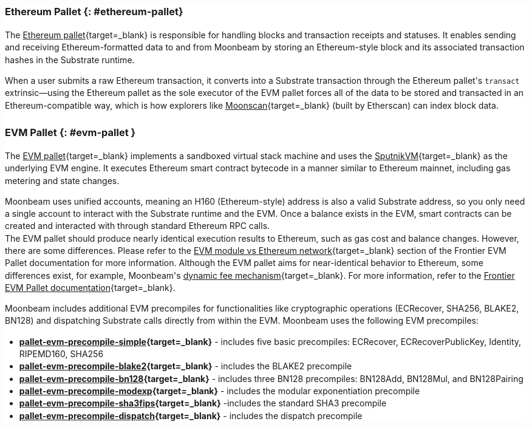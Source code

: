 ### Ethereum Pallet {: #ethereum-pallet}

The [Ethereum pallet](https://polkadot-evm.github.io/frontier/overview){target=\_blank} is responsible for handling blocks and transaction receipts and statuses. It enables sending and receiving Ethereum-formatted data to and from Moonbeam by storing an Ethereum-style block and its associated transaction hashes in the Substrate runtime.

When a user submits a raw Ethereum transaction, it converts into a Substrate transaction through the Ethereum pallet's `transact` extrinsic—using the Ethereum pallet as the sole executor of the EVM pallet forces all of the data to be stored and transacted in an Ethereum-compatible way, which is how explorers like [Moonscan](/builders/get-started/explorers/#moonscan){target=\_blank} (built by Etherscan) can index block data.

### EVM Pallet {: #evm-pallet }

The [EVM pallet](https://polkadot-evm.github.io/frontier/overview){target=\_blank} implements a sandboxed virtual stack machine and uses the [SputnikVM](https://github.com/rust-ethereum/evm){target=\_blank} as the underlying EVM engine. It executes Ethereum smart contract bytecode in a manner similar to Ethereum mainnet, including gas metering and state changes.

Moonbeam uses unified accounts, meaning an H160 (Ethereum-style) address is also a valid Substrate address, so you only need a single account to interact with the Substrate runtime and the EVM. Once a balance exists in the EVM, smart contracts can be created and interacted with through standard Ethereum RPC calls.  
The EVM pallet should produce nearly identical execution results to Ethereum, such as gas cost and balance changes. However, there are some differences. Please refer to the [EVM module vs Ethereum network](https://polkadot-evm.github.io/frontier/frame/evm.html#evm-module-vs-ethereum-network){target=\_blank} section of the Frontier EVM Pallet documentation for more information. Although the EVM pallet aims for near-identical behavior to Ethereum, some differences exist, for example, Moonbeam's [dynamic fee mechanism](https://forum.moonbeam.network/t/proposal-dynamic-fee-mechanism-for-moonbeam-and-moonriver/241){target=\_blank}. For more information, refer to the [Frontier EVM Pallet documentation](https://polkadot-evm.github.io/frontier/frame/evm.html#evm-module-vs-ethereum-network){target=\_blank}.

Moonbeam includes additional EVM precompiles for functionalities like cryptographic operations (ECRecover, SHA256, BLAKE2, BN128) and dispatching Substrate calls directly from within the EVM. Moonbeam uses the following EVM precompiles:

- **[pallet-evm-precompile-simple](https://polkadot-evm.github.io/frontier/rustdocs/pallet_evm_precompile_simple){target=\_blank}** - includes five basic precompiles: ECRecover, ECRecoverPublicKey, Identity, RIPEMD160, SHA256
- **[pallet-evm-precompile-blake2](https://polkadot-evm.github.io/frontier/rustdocs/pallet_evm_precompile_blake2/struct.Blake2F.html){target=\_blank}** - includes the BLAKE2 precompile
- **[pallet-evm-precompile-bn128](https://polkadot-evm.github.io/frontier/rustdocs/pallet_evm_precompile_bn128/index.html){target=\_blank}** - includes three BN128 precompiles: BN128Add, BN128Mul, and BN128Pairing
- **[pallet-evm-precompile-modexp](https://polkadot-evm.github.io/frontier/rustdocs/pallet_evm_precompile_modexp/struct.Modexp.html){target=\_blank}** - includes the modular exponentiation precompile
- **[pallet-evm-precompile-sha3fips](https://polkadot-evm.github.io/frontier/rustdocs/pallet_evm_precompile_sha3fips/struct.Sha3FIPS256.html){target=\_blank}** -includes the standard SHA3 precompile
- **[pallet-evm-precompile-dispatch](https://polkadot-evm.github.io/frontier/rustdocs/pallet_evm_precompile_dispatch/struct.Dispatch.html){target=\_blank}** - includes the dispatch precompile
